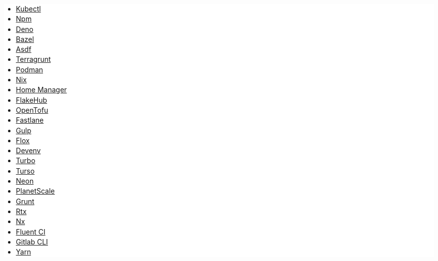 - [Kubectl](https://kubernetes.io/docs/reference/generated/kubectl/kubectl-commands)
- [Npm](https://docs.npmjs.com/cli/v10/commands)
- [Deno](https://docs.deno.com/runtime/manual/tools)
- [Bazel](https://bazel.build/)
- [Asdf](https://asdf-vm.com/)
- [Terragrunt](https://terragrunt.gruntwork.io/)
- [Podman](https://podman.io/)
- [Nix](https://nixos.org/)
- [Home Manager](https://nix-community.github.io/home-manager/)
- [FlakeHub](https://flakehub.com/)
- [OpenTofu](https://opentofu.org/)
- [Fastlane](https://fastlane.tools/)
- [Gulp](https://gulpjs.com/)
- [Flox](https://flox.dev/)
- [Devenv](https://devenv.sh/)
- [Turbo](https://turbo.build/)
- [Turso](https://turso.tech/)
- [Neon](https://neon.tech/)
- [PlanetScale](https://planetscale.com/)
- [Grunt](https://gruntjs.com/)
- [Rtx](https://github.com/jdx/rtx)
- [Nx](https://nx.dev/)
- [Fluent CI](https://docs.fluentci.io/reference/)
- [Gitlab CLI](https://gitlab.com/gitlab-org/cli/-/tree/main/docs/source)
- [Yarn](https://classic.yarnpkg.com/en/docs/cli/)
